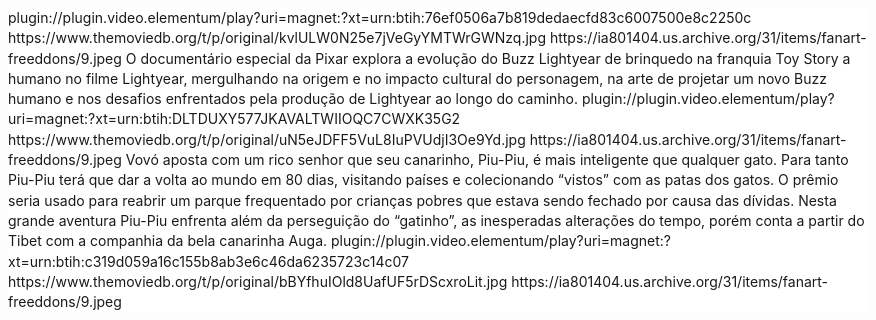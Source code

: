 <item>
<title>[COLOR silver][B]  AO INFINITO E ALÉM - BUZZ S SUA JORNADA PARA SER LIGHTYER [/COLOR][/B][COLOR yellow]  FULL HD  [B][/COLOR][/B]</title>
<link>plugin://plugin.video.elementum/play?uri=magnet:?xt=urn:btih:76ef0506a7b819dedaecfd83c6007500e8c2250c</link>
<thumbnail>https://www.themoviedb.org/t/p/original/kvlULW0N25e7jVeGyYMTWrGWNzq.jpg</thumbnail>
<fanart>https://ia801404.us.archive.org/31/items/fanart-freeddons/9.jpeg</fanart>
<info> O documentário especial da Pixar explora a evolução do Buzz Lightyear de brinquedo na franquia Toy Story a humano no filme Lightyear, mergulhando na origem e no impacto cultural do personagem, na arte de projetar um novo Buzz humano e nos desafios enfrentados pela produção de Lightyear ao longo do caminho.</info>
</item>

<item>
<title>[COLOR silver][B] PIU-PIU DA A VOLTA AO MUNDO [/COLOR][/B][COLOR yellow]  FULL HD  [B][/COLOR][/B]</title>
<link>plugin://plugin.video.elementum/play?uri=magnet:?xt=urn:btih:DLTDUXY577JKAVALTWIIOQC7CWXK35G2</link>
<thumbnail>https://www.themoviedb.org/t/p/original/uN5eJDFF5VuL8IuPVUdjI3Oe9Yd.jpg</thumbnail>
<fanart>https://ia801404.us.archive.org/31/items/fanart-freeddons/9.jpeg</fanart>
<info> Vovó aposta com um rico senhor que seu canarinho, Piu-Piu, é mais inteligente que qualquer gato. Para tanto Piu-Piu terá que dar a volta ao mundo em 80 dias, visitando países e colecionando “vistos” com as patas dos gatos. O prêmio seria usado para reabrir um parque frequentado por crianças pobres que estava sendo fechado por causa das dívidas. Nesta grande aventura Piu-Piu enfrenta além da perseguição do “gatinho”, as inesperadas alterações do tempo, porém conta a partir do Tibet com a companhia da bela canarinha Auga.</info>
</item> 

<item>
<title>[COLOR silver][B] CORAÇÃO DE FOGO [/COLOR][/B][COLOR yellow]  FULL HD  [B][/COLOR][/B]</title>
<link>plugin://plugin.video.elementum/play?uri=magnet:?xt=urn:btih:c319d059a16c155b8ab3e6c46da6235723c14c07</link>
<thumbnail>https://www.themoviedb.org/t/p/original/bBYfhuIOld8UafUF5rDScxroLit.jpg</thumbnail>
<fanart>https://ia801404.us.archive.org/31/items/fanart-freeddons/9.jpeg</fanart>
